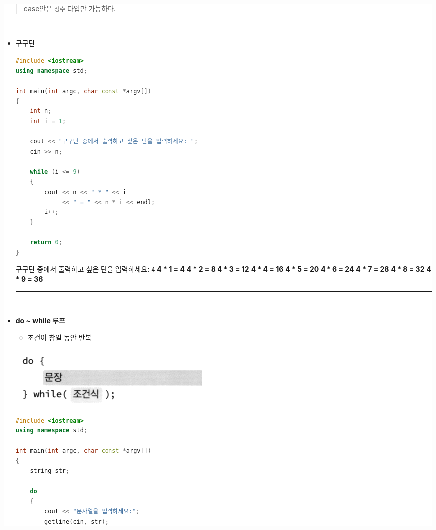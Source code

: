   > case안은 `정수` 타입만 가능하다.

  <br>

  - 구구단

    ```c++
    #include <iostream>
    using namespace std;
    
    int main(int argc, char const *argv[])
    {
        int n;
        int i = 1;
    
        cout << "구구단 중에서 출력하고 싶은 단을 입력하세요: ";
        cin >> n;
    
        while (i <= 9)
        {
            cout << n << " * " << i
                 << " = " << n * i << endl;
            i++;
        }
    
        return 0;
    }
    ```

    구구단 중에서 출력하고 싶은 단을 입력하세요: `4`
    **4 * 1 = 4**
    **4 * 2 = 8**
    **4 * 3 = 12**
    **4 * 4 = 16**
    **4 * 5 = 20**
    **4 * 6 = 24**
    **4 * 7 = 28**
    **4 * 8 = 32**
    **4 * 9 = 36**

    ---

    <br>

- **do ~ while 루프**

  - 조건이 참일 동안 반복

  ![image-20200904152706290](02.제어_구조와_배열.assets/image-20200904152706290.png)

  ```c++
  #include <iostream>
  using namespace std;
  
  int main(int argc, char const *argv[])
  {
      string str;
  
      do
      {
          cout << "문자열을 입력하세요:";
          getline(cin, str);
  
  ```